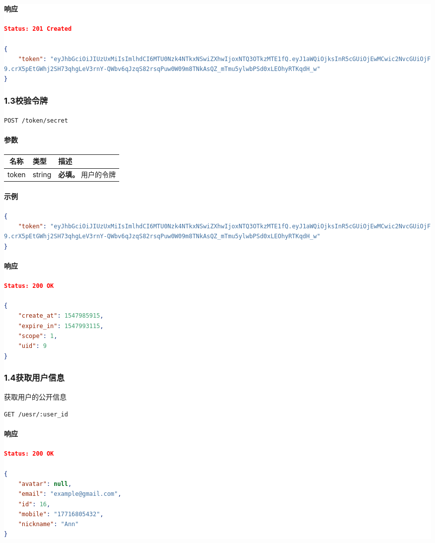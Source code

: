 #### 响应
```json
Status: 201 Created

{
    "token": "eyJhbGciOiJIUzUxMiIsImlhdCI6MTU0Nzk4NTkxNSwiZXhwIjoxNTQ3OTkzMTE1fQ.eyJ1aWQiOjksInR5cGUiOjEwMCwic2NvcGUiOjF9.crX5pEtGWhj2SH73qhgLeV3rnY-QWbv6qJzqS82rsqPuw0W09m8TNkAsQZ_mTmu5ylwbPSd0xLEOhyRTKqdH_w"
}
```

### 1.3校验令牌
 
```
POST /token/secret
```

#### 参数

|名称|类型|描述|
|:-----:|:-----|:-----|
|token     |string  |**必填。** 用户的令牌|


#### 示例
```json
{
    "token": "eyJhbGciOiJIUzUxMiIsImlhdCI6MTU0Nzk4NTkxNSwiZXhwIjoxNTQ3OTkzMTE1fQ.eyJ1aWQiOjksInR5cGUiOjEwMCwic2NvcGUiOjF9.crX5pEtGWhj2SH73qhgLeV3rnY-QWbv6qJzqS82rsqPuw0W09m8TNkAsQZ_mTmu5ylwbPSd0xLEOhyRTKqdH_w"
}
```

#### 响应
```json
Status: 200 OK

{
    "create_at": 1547985915,
    "expire_in": 1547993115,
    "scope": 1,
    "uid": 9
}
```

### 1.4获取用户信息
获取用户的公开信息
```
GET /uesr/:user_id
```

#### 响应
```json
Status: 200 OK

{
    "avatar": null,
    "email": "example@gmail.com",
    "id": 16,
    "mobile": "17716805432",
    "nickname": "Ann"
}
```
